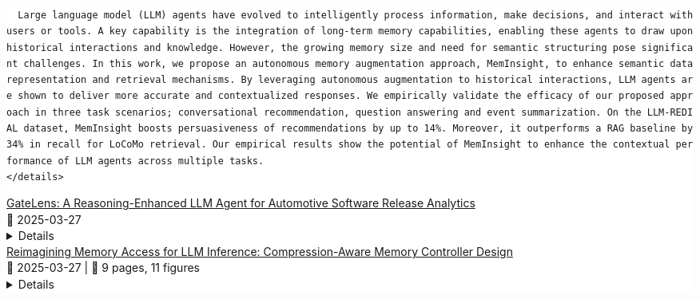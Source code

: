       Large language model (LLM) agents have evolved to intelligently process information, make decisions, and interact with users or tools. A key capability is the integration of long-term memory capabilities, enabling these agents to draw upon historical interactions and knowledge. However, the growing memory size and need for semantic structuring pose significant challenges. In this work, we propose an autonomous memory augmentation approach, MemInsight, to enhance semantic data representation and retrieval mechanisms. By leveraging autonomous augmentation to historical interactions, LLM agents are shown to deliver more accurate and contextualized responses. We empirically validate the efficacy of our proposed approach in three task scenarios; conversational recommendation, question answering and event summarization. On the LLM-REDIAL dataset, MemInsight boosts persuasiveness of recommendations by up to 14%. Moreover, it outperforms a RAG baseline by 34% in recall for LoCoMo retrieval. Our empirical results show the potential of MemInsight to enhance the contextual performance of LLM agents across multiple tasks.
    </details>
</div>
<div class="paper-card">
    <div class="paper-title"><a href="http://arxiv.org/abs/2503.21735v1">GateLens: A Reasoning-Enhanced LLM Agent for Automotive Software Release Analytics</a></div>
    <div class="paper-meta">
      📅 2025-03-27
    </div>
    <details class="paper-abstract">
      Ensuring the reliability and effectiveness of software release decisions is critical, particularly in safety-critical domains like automotive systems. Precise analysis of release validation data, often presented in tabular form, plays a pivotal role in this process. However, traditional methods that rely on manual analysis of extensive test datasets and validation metrics are prone to delays and high costs. Large Language Models (LLMs) offer a promising alternative but face challenges in analytical reasoning, contextual understanding, handling out-of-scope queries, and processing structured test data consistently; limitations that hinder their direct application in safety-critical scenarios. This paper introduces GateLens, an LLM-based tool for analyzing tabular data in the automotive domain. GateLens translates natural language queries into Relational Algebra (RA) expressions and then generates optimized Python code. It outperforms the baseline system on benchmarking datasets, achieving higher F1 scores and handling complex and ambiguous queries with greater robustness. Ablation studies confirm the critical role of the RA module, with performance dropping sharply when omitted. Industrial evaluations reveal that GateLens reduces analysis time by over 80% while maintaining high accuracy and reliability. As demonstrated by presented results, GateLens achieved high performance without relying on few-shot examples, showcasing strong generalization across various query types from diverse company roles. Insights from deploying GateLens with a partner automotive company offer practical guidance for integrating AI into critical workflows such as release validation. Results show that by automating test result analysis, GateLens enables faster, more informed, and dependable release decisions, and can thus advance software scalability and reliability in automotive systems.
    </details>
</div>
<div class="paper-card">
    <div class="paper-title"><a href="http://arxiv.org/abs/2503.18869v2">Reimagining Memory Access for LLM Inference: Compression-Aware Memory Controller Design</a></div>
    <div class="paper-meta">
      📅 2025-03-27
      | 💬 9 pages, 11 figures
    </div>
    <details class="paper-abstract">